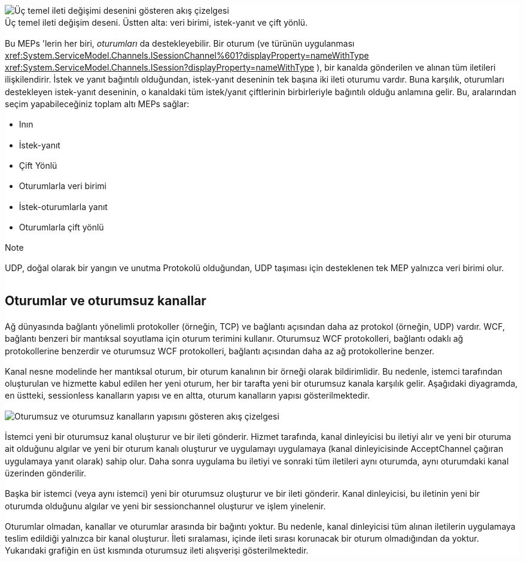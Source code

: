  ![Üç temel ileti değişimi desenini gösteren akış çizelgesi](./media/wcfc-basicthreemepsc.gif)  
Üç temel ileti değişim deseni. Üstten alta: veri birimi, istek-yanıt ve çift yönlü.  
  
 Bu MEPs 'lerin her biri, *oturumları* da destekleyebilir. Bir oturum (ve türünün uygulanması <xref:System.ServiceModel.Channels.ISessionChannel%601?displayProperty=nameWithType> <xref:System.ServiceModel.Channels.ISession?displayProperty=nameWithType> ), bir kanalda gönderilen ve alınan tüm iletileri ilişkilendirir. İstek ve yanıt bağıntılı olduğundan, istek-yanıt deseninin tek başına iki ileti oturumu vardır. Buna karşılık, oturumları destekleyen istek-yanıt deseninin, o kanaldaki tüm istek/yanıt çiftlerinin birbirleriyle bağıntılı olduğu anlamına gelir. Bu, aralarından seçim yapabileceğiniz toplam altı MEPs sağlar:  
  
- Inın  
  
- İstek-yanıt  
  
- Çift Yönlü  
  
- Oturumlarla veri birimi  
  
- İstek-oturumlarla yanıt  
  
- Oturumlarla çift yönlü  
  
> [!NOTE]
> UDP, doğal olarak bir yangın ve unutma Protokolü olduğundan, UDP taşıması için desteklenen tek MEP yalnızca veri birimi olur.  
  
## <a name="sessions-and-sessionful-channels"></a>Oturumlar ve oturumsuz kanallar  

 Ağ dünyasında bağlantı yönelimli protokoller (örneğin, TCP) ve bağlantı açısından daha az protokol (örneğin, UDP) vardır. WCF, bağlantı benzeri bir mantıksal soyutlama için oturum terimini kullanır. Oturumsuz WCF protokolleri, bağlantı odaklı ağ protokollerine benzerdir ve oturumsuz WCF protokolleri, bağlantı açısından daha az ağ protokollerine benzer.  
  
 Kanal nesne modelinde her mantıksal oturum, bir oturum kanalının bir örneği olarak bildirimlidir. Bu nedenle, istemci tarafından oluşturulan ve hizmette kabul edilen her yeni oturum, her bir tarafta yeni bir oturumsuz kanala karşılık gelir. Aşağıdaki diyagramda, en üstteki, sessionless kanalların yapısı ve en altta, oturum kanalların yapısı gösterilmektedir.  
  
 ![Oturumsuz ve oturumsuz kanalların yapısını gösteren akış çizelgesi](./media/wcfc-sessionandsessionlesschannelsc.gif)  
  
 İstemci yeni bir oturumsuz kanal oluşturur ve bir ileti gönderir. Hizmet tarafında, kanal dinleyicisi bu iletiyi alır ve yeni bir oturuma ait olduğunu algılar ve yeni bir oturum kanalı oluşturur ve uygulamayı uygulamaya (kanal dinleyicisinde AcceptChannel çağıran uygulamaya yanıt olarak) sahip olur. Daha sonra uygulama bu iletiyi ve sonraki tüm iletileri aynı oturumda, aynı oturumdaki kanal üzerinden gönderilir.  
  
 Başka bir istemci (veya aynı istemci) yeni bir oturumsuz oluşturur ve bir ileti gönderir. Kanal dinleyicisi, bu iletinin yeni bir oturumda olduğunu algılar ve yeni bir sessionchannel oluşturur ve işlem yinelenir.  
  
 Oturumlar olmadan, kanallar ve oturumlar arasında bir bağıntı yoktur. Bu nedenle, kanal dinleyicisi tüm alınan iletilerin uygulamaya teslim edildiği yalnızca bir kanal oluşturur. İleti sıralaması, içinde ileti sırası korunacak bir oturum olmadığından da yoktur. Yukarıdaki grafiğin en üst kısmında oturumsuz ileti alışverişi gösterilmektedir.  
  